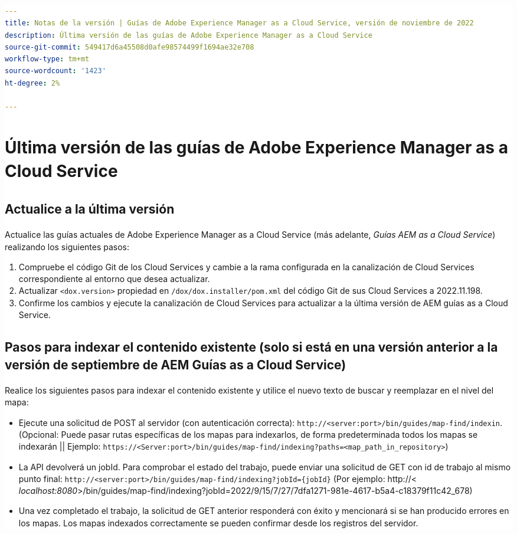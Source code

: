 ```yaml
---
title: Notas de la versión | Guías de Adobe Experience Manager as a Cloud Service, versión de noviembre de 2022
description: Última versión de las guías de Adobe Experience Manager as a Cloud Service
source-git-commit: 549417d6a45508d0afe98574499f1694ae32e708
workflow-type: tm+mt
source-wordcount: '1423'
ht-degree: 2%

---
```


# Última versión de las guías de Adobe Experience Manager as a Cloud Service

## Actualice a la última versión

Actualice las guías actuales de Adobe Experience Manager as a Cloud Service (más adelante, *Guías AEM as a Cloud Service*) realizando los siguientes pasos:
1. Compruebe el código Git de los Cloud Services y cambie a la rama configurada en la canalización de Cloud Services correspondiente al entorno que desea actualizar.
2. Actualizar `<dox.version>` propiedad en `/dox/dox.installer/pom.xml` del código Git de sus Cloud Services a 2022.11.198.
3. Confirme los cambios y ejecute la canalización de Cloud Services para actualizar a la última versión de AEM guías as a Cloud Service.

## Pasos para indexar el contenido existente (solo si está en una versión anterior a la versión de septiembre de AEM Guías as a Cloud Service)

Realice los siguientes pasos para indexar el contenido existente y utilice el nuevo texto de buscar y reemplazar en el nivel del mapa:

* Ejecute una solicitud de POST al servidor (con autenticación correcta): `http://<server:port>/bin/guides/map-find/indexin`.
(Opcional: Puede pasar rutas específicas de los mapas para indexarlos, de forma predeterminada todos los mapas se indexarán || Ejemplo: `https://<Server:port>/bin/guides/map-find/indexing?paths=<map_path_in_repository>`)

* La API devolverá un jobId. Para comprobar el estado del trabajo, puede enviar una solicitud de GET con id de trabajo al mismo punto final: `http://<server:port>/bin/guides/map-find/indexing?jobId={jobId}`
(Por ejemplo: http://&lt;
_localhost:8080_>/bin/guides/map-find/indexing?jobId=2022/9/15/7/27/7dfa1271-981e-4617-b5a4-c18379f11c42_678)

* Una vez completado el trabajo, la solicitud de GET anterior responderá con éxito y mencionará si se han producido errores en los mapas. Los mapas indexados correctamente se pueden confirmar desde los registros del servidor.

